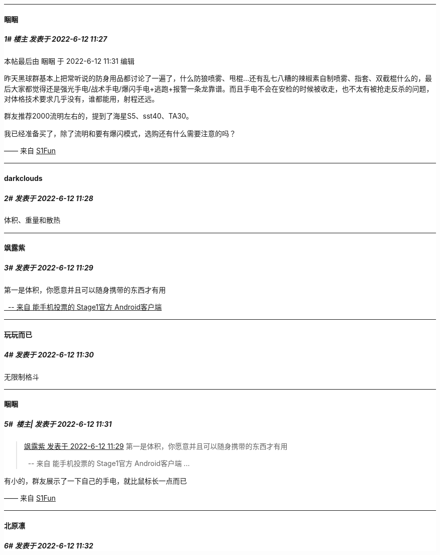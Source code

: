 

*****

####  睏睏  
##### 1#       楼主       发表于 2022-6-12 11:27

 本帖最后由 睏睏 于 2022-6-12 11:31 编辑 

昨天黑球群基本上把常听说的防身用品都讨论了一遍了，什么防狼喷雾、甩棍…还有乱七八糟的辣椒素自制喷雾、指套、双截棍什么的，最后大家都觉得还是强光手电/战术手电/爆闪手电+逃跑+报警一条龙靠谱。而且手电不会在安检的时候被收走，也不太有被抢走反杀的问题，对体格技术要求几乎没有，谁都能用，射程还远。

群友推荐2000流明左右的，提到了海星S5、sst40、TA30。

我已经准备买了，除了流明和要有爆闪模式，选购还有什么需要注意的吗？

—— 来自 [S1Fun](https://s1fun.koalcat.com)

*****

####  darkclouds  
##### 2#       发表于 2022-6-12 11:28

体积、重量和散热

*****

####  飒露紫  
##### 3#       发表于 2022-6-12 11:29

第一是体积，你愿意并且可以随身携带的东西才有用

[  -- 来自 能手机投票的 Stage1官方 Android客户端](https://www.coolapk.com/apk/140634)

*****

####  玩玩而已  
##### 4#       发表于 2022-6-12 11:30

无限制格斗

*****

####  睏睏  
##### 5#         楼主| 发表于 2022-6-12 11:31

<blockquote><a href="httphttps://bbs.saraba1st.com/2b/forum.php?mod=redirect&amp;goto=findpost&amp;pid=56229673&amp;ptid=2075205" target="_blank">飒露紫 发表于 2022-6-12 11:29</a>
第一是体积，你愿意并且可以随身携带的东西才有用

  -- 来自 能手机投票的 Stage1官方 Android客户端 ...</blockquote>
有小的，群友展示了一下自己的手电，就比鼠标长一点而已

—— 来自 [S1Fun](https://s1fun.koalcat.com)

*****

####  北原凛  
##### 6#       发表于 2022-6-12 11:32
